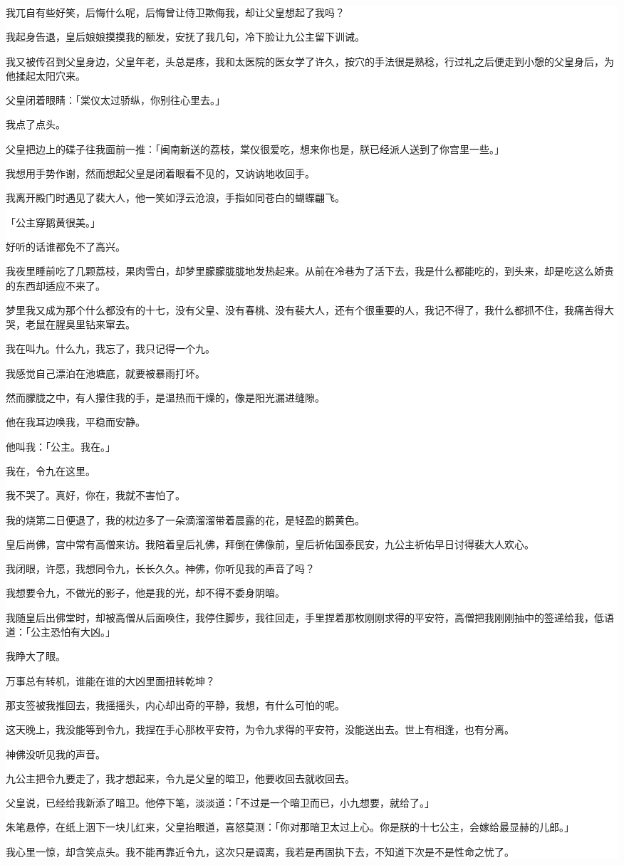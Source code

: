 我兀自有些好笑，后悔什么呢，后悔曾让侍卫欺侮我，却让父皇想起了我吗？

我起身告退，皇后娘娘摸摸我的额发，安抚了我几句，冷下脸让九公主留下训诫。

我又被传召到父皇身边，父皇年老，头总是疼，我和太医院的医女学了许久，按穴的手法很是熟稔，行过礼之后便走到小憩的父皇身后，为他揉起太阳穴来。

父皇闭着眼睛：「棠仪太过骄纵，你别往心里去。」

我点了点头。

父皇把边上的碟子往我面前一推：「闽南新送的荔枝，棠仪很爱吃，想来你也是，朕已经派人送到了你宫里一些。」

我想用手势作谢，然而想起父皇是闭着眼看不见的，又讷讷地收回手。

我离开殿门时遇见了裴大人，他一笑如浮云沧浪，手指如同苍白的蝴蝶翩飞。

「公主穿鹅黄很美。」

好听的话谁都免不了高兴。

我夜里睡前吃了几颗荔枝，果肉雪白，却梦里朦朦胧胧地发热起来。从前在冷巷为了活下去，我是什么都能吃的，到头来，却是吃这么娇贵的东西却适应不来了。

梦里我又成为那个什么都没有的十七，没有父皇、没有春桃、没有裴大人，还有个很重要的人，我记不得了，我什么都抓不住，我痛苦得大哭，老鼠在腥臭里钻来窜去。

我在叫九。什么九，我忘了，我只记得一个九。

我感觉自己漂泊在池塘底，就要被暴雨打坏。

然而朦胧之中，有人攥住我的手，是温热而干燥的，像是阳光漏进缝隙。

他在我耳边唤我，平稳而安静。

他叫我：「公主。我在。」

我在，令九在这里。

我不哭了。真好，你在，我就不害怕了。

我的烧第二日便退了，我的枕边多了一朵滴溜溜带着晨露的花，是轻盈的鹅黄色。

皇后尚佛，宫中常有高僧来访。我陪着皇后礼佛，拜倒在佛像前，皇后祈佑国泰民安，九公主祈佑早日讨得裴大人欢心。

我闭眼，许愿，我想同令九，长长久久。神佛，你听见我的声音了吗？

我想要令九，不做光的影子，他是我的光，却不得不委身阴暗。

我随皇后出佛堂时，却被高僧从后面唤住，我停住脚步，我往回走，手里捏着那枚刚刚求得的平安符，高僧把我刚刚抽中的签递给我，低语道：「公主恐怕有大凶。」

我睁大了眼。

万事总有转机，谁能在谁的大凶里面扭转乾坤？

那支签被我推回去，我摇摇头，内心却出奇的平静，我想，有什么可怕的呢。

这天晚上，我没能等到令九，我捏在手心那枚平安符，为令九求得的平安符，没能送出去。世上有相逢，也有分离。

神佛没听见我的声音。

九公主把令九要走了，我才想起来，令九是父皇的暗卫，他要收回去就收回去。

父皇说，已经给我新添了暗卫。他停下笔，淡淡道：「不过是一个暗卫而已，小九想要，就给了。」

朱笔悬停，在纸上洇下一块儿红来，父皇抬眼道，喜怒莫测：「你对那暗卫太过上心。你是朕的十七公主，会嫁给最显赫的儿郎。」

我心里一惊，却含笑点头。我不能再靠近令九，这次只是调离，我若是再固执下去，不知道下次是不是性命之忧了。
